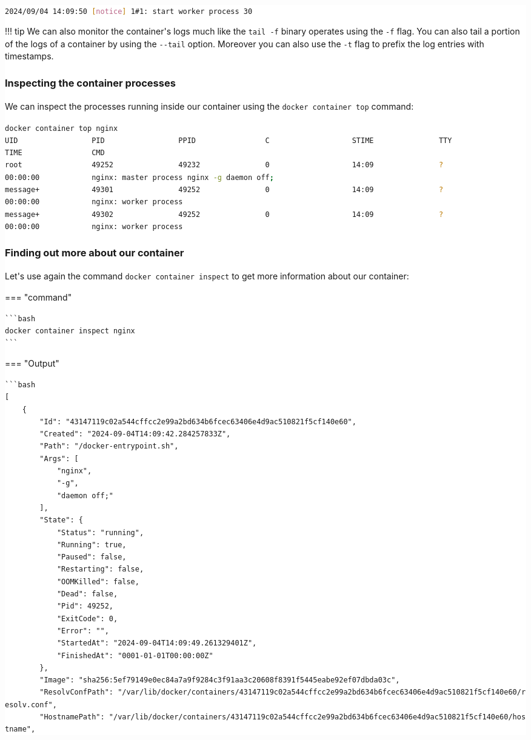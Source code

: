 ```bash
2024/09/04 14:09:50 [notice] 1#1: start worker process 30
```

!!! tip
    We can also monitor the container's logs much like the `tail -f` binary operates using the `-f` flag.
    You can also tail a portion of the logs of a container by using the `--tail` option.
    Moreover you can also use the `-t` flag to prefix the log entries with timestamps.

### Inspecting the container processes

We can inspect the processes running inside our container using the `docker container top` command:

```bash
docker container top nginx
UID                 PID                 PPID                C                   STIME               TTY                 TIME                CMD
root                49252               49232               0                   14:09               ?                   00:00:00            nginx: master process nginx -g daemon off;
message+            49301               49252               0                   14:09               ?                   00:00:00            nginx: worker process
message+            49302               49252               0                   14:09               ?                   00:00:00            nginx: worker process
```

### Finding out more about our container

Let's use again the command `docker container inspect` to get more information about our container:

=== "command"

    ```bash
    docker container inspect nginx
    ```

=== "Output"

    ```bash
    [
        {
            "Id": "43147119c02a544cffcc2e99a2bd634b6fcec63406e4d9ac510821f5cf140e60",
            "Created": "2024-09-04T14:09:42.284257833Z",
            "Path": "/docker-entrypoint.sh",
            "Args": [
                "nginx",
                "-g",
                "daemon off;"
            ],
            "State": {
                "Status": "running",
                "Running": true,
                "Paused": false,
                "Restarting": false,
                "OOMKilled": false,
                "Dead": false,
                "Pid": 49252,
                "ExitCode": 0,
                "Error": "",
                "StartedAt": "2024-09-04T14:09:49.261329401Z",
                "FinishedAt": "0001-01-01T00:00:00Z"
            },
            "Image": "sha256:5ef79149e0ec84a7a9f9284c3f91aa3c20608f8391f5445eabe92ef07dbda03c",
            "ResolvConfPath": "/var/lib/docker/containers/43147119c02a544cffcc2e99a2bd634b6fcec63406e4d9ac510821f5cf140e60/resolv.conf",
            "HostnamePath": "/var/lib/docker/containers/43147119c02a544cffcc2e99a2bd634b6fcec63406e4d9ac510821f5cf140e60/hostname",